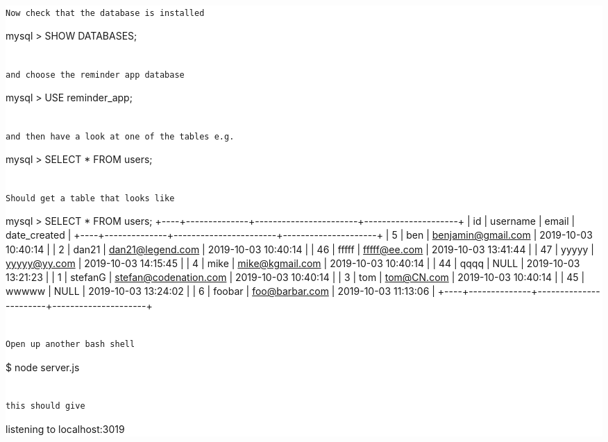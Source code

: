 ```
Now check that the database is installed

```
mysql > SHOW DATABASES;

```

and choose the reminder app database

```
mysql > USE reminder_app;

```

and then have a look at one of the tables e.g.

```

mysql > SELECT * FROM users;

```

Should get a table that looks like

```
mysql > SELECT * FROM users;
+----+--------------+-----------------------+---------------------+
| id | username     | email                 | date_created        |
+----+--------------+-----------------------+---------------------+
|  5 | ben          | benjamin@gmail.com    | 2019-10-03 10:40:14 |
|  2 | dan21        | dan21@legend.com      | 2019-10-03 10:40:14 |
| 46 | fffff        | fffff@ee.com          | 2019-10-03 13:41:44 |
| 47 | yyyyy        | yyyyy@yy.com          | 2019-10-03 14:15:45 |
|  4 | mike         | mike@kgmail.com       | 2019-10-03 10:40:14 |
| 44 | qqqq         | NULL                  | 2019-10-03 13:21:23 |
|  1 | stefanG      | stefan@codenation.com | 2019-10-03 10:40:14 |
|  3 | tom          | tom@CN.com            | 2019-10-03 10:40:14 |
| 45 | wwwww        | NULL                  | 2019-10-03 13:24:02 |
|  6 | foobar       | foo@barbar.com        | 2019-10-03 11:13:06 |
+----+--------------+-----------------------+---------------------+

```

Open up another bash shell

```
$ node server.js
```

this should give

```
listening to localhost:3019
